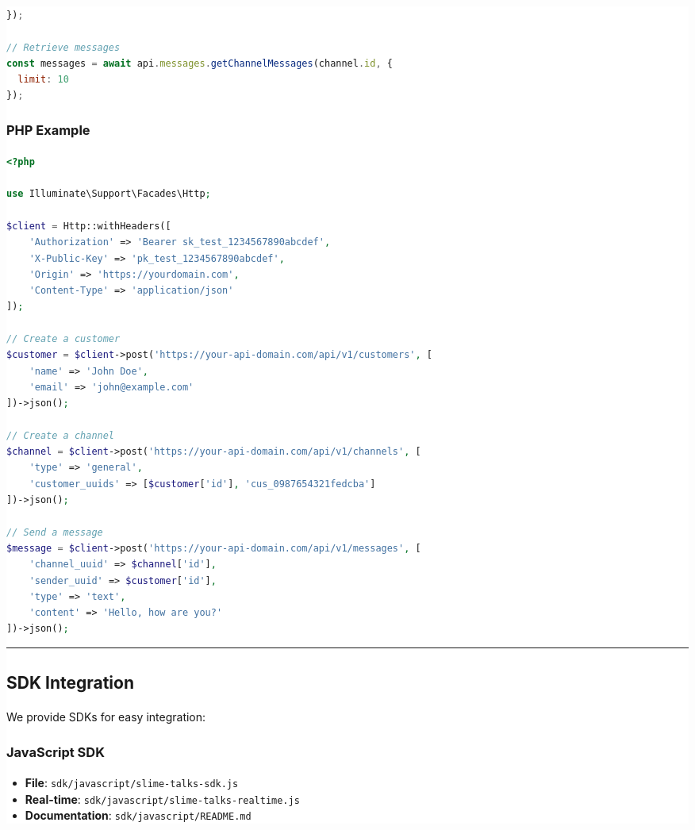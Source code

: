 ```javascript
});

// Retrieve messages
const messages = await api.messages.getChannelMessages(channel.id, {
  limit: 10
});
```

### PHP Example

```php
<?php

use Illuminate\Support\Facades\Http;

$client = Http::withHeaders([
    'Authorization' => 'Bearer sk_test_1234567890abcdef',
    'X-Public-Key' => 'pk_test_1234567890abcdef',
    'Origin' => 'https://yourdomain.com',
    'Content-Type' => 'application/json'
]);

// Create a customer
$customer = $client->post('https://your-api-domain.com/api/v1/customers', [
    'name' => 'John Doe',
    'email' => 'john@example.com'
])->json();

// Create a channel
$channel = $client->post('https://your-api-domain.com/api/v1/channels', [
    'type' => 'general',
    'customer_uuids' => [$customer['id'], 'cus_0987654321fedcba']
])->json();

// Send a message
$message = $client->post('https://your-api-domain.com/api/v1/messages', [
    'channel_uuid' => $channel['id'],
    'sender_uuid' => $customer['id'],
    'type' => 'text',
    'content' => 'Hello, how are you?'
])->json();
```

---

## SDK Integration

We provide SDKs for easy integration:

### JavaScript SDK
- **File**: `sdk/javascript/slime-talks-sdk.js`
- **Real-time**: `sdk/javascript/slime-talks-realtime.js`
- **Documentation**: `sdk/javascript/README.md`
